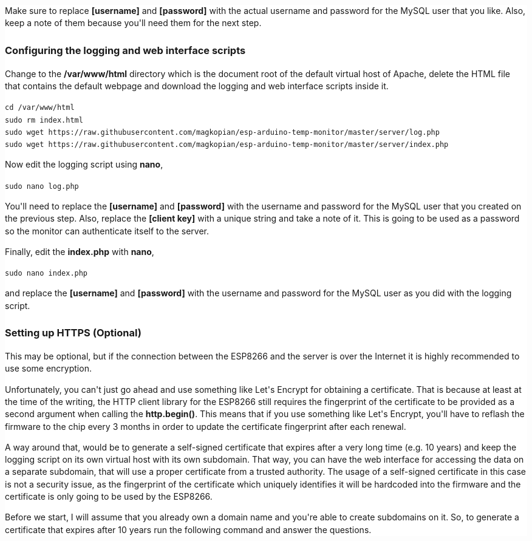 Make sure to replace **[username]** and **[password]** with the actual username and password for the MySQL user that you like. Also, keep a note of them because you'll need them for the next step.

### Configuring the logging and web interface scripts

Change to the **/var/www/html** directory which is the document root of the default virtual host of Apache, delete the HTML file that contains the default webpage and download the logging and web interface scripts inside it.
    
    
    cd /var/www/html
    sudo rm index.html
    sudo wget https://raw.githubusercontent.com/magkopian/esp-arduino-temp-monitor/master/server/log.php
    sudo wget https://raw.githubusercontent.com/magkopian/esp-arduino-temp-monitor/master/server/index.php
    

Now edit the logging script using **nano**,
    
    
    sudo nano log.php

You'll need to replace the **[username]** and **[password]** with the username and password for the MySQL user that you created on the previous step. Also, replace the **[client key]** with a unique string and take a note of it. This is going to be used as a password so the monitor can authenticate itself to the server.

Finally, edit the **index.php** with **nano**,
    
    
    sudo nano index.php

and replace the **[username]** and **[password]** with the username and password for the MySQL user as you did with the logging script.

### Setting up HTTPS (Optional)

This may be optional, but if the connection between the ESP8266 and the server is over the Internet it is highly recommended to use some encryption.

Unfortunately, you can't just go ahead and use something like Let's Encrypt for obtaining a certificate. That is because at least at the time of the writing, the HTTP client library for the ESP8266 still requires the fingerprint of the certificate to be provided as a second argument when calling the **http.begin()**. This means that if you use something like Let's Encrypt, you'll have to reflash the firmware to the chip every 3 months in order to update the certificate fingerprint after each renewal.

A way around that, would be to generate a self-signed certificate that expires after a very long time (e.g. 10 years) and keep the logging script on its own virtual host with its own subdomain. That way, you can have the web interface for accessing the data on a separate subdomain, that will use a proper certificate from a trusted authority. The usage of a self-signed certificate in this case is not a security issue, as the fingerprint of the certificate which uniquely identifies it will be hardcoded into the firmware and the certificate is only going to be used by the ESP8266.

Before we start, I will assume that you already own a domain name and you're able to create subdomains on it. So, to generate a certificate that expires after 10 years run the following command and answer the questions.
    